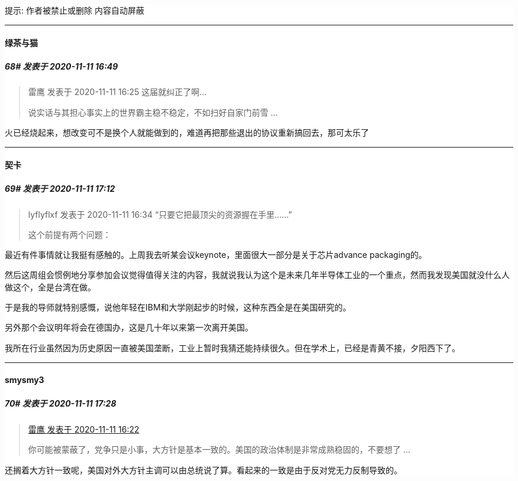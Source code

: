 提示: 作者被禁止或删除 内容自动屏蔽



*****

####  绿茶与猫  
##### 68#       发表于 2020-11-11 16:49



<blockquote>雷鹰 发表于 2020-11-11 16:25
这届就纠正了啊... 


说实话与其担心事实上的世界霸主稳不稳定，不如扫好自家门前雪 ...</blockquote>
火已经烧起来，想改变可不是换个人就能做到的，难道再把那些退出的协议重新搞回去，那可太乐了







*****

####  契卡  
##### 69#       发表于 2020-11-11 17:12



<blockquote>lyflyflxf 发表于 2020-11-11 16:34
“只要它把最顶尖的资源握在手里……”


这个前提有两个问题：</blockquote>
最近有件事情就让我挺有感触的。上周我去听某会议keynote，里面很大一部分是关于芯片advance packaging的。


然后这周组会惯例地分享参加会议觉得值得关注的内容，我就说我认为这个是未来几年半导体工业的一个重点，然而我发现美国就没什么人做这个，全是台湾在做。


于是我的导师就特别感慨，说他年轻在IBM和大学刚起步的时候，这种东西全是在美国研究的。


另外那个会议明年将会在德国办，这是几十年以来第一次离开美国。


我所在行业虽然因为历史原因一直被美国垄断，工业上暂时我猜还能持续很久。但在学术上，已经是青黄不接，夕阳西下了。







*****

####  smysmy3  
##### 70#       发表于 2020-11-11 17:28



<blockquote><a href="httphttps://bbs.saraba1st.com/2b/forum.php?mod=redirect&amp;goto=findpost&amp;pid=49360339&amp;ptid=1971606" target="_blank">雷鹰 发表于 2020-11-11 16:22</a>

你可能被蒙蔽了，党争只是小事，大方针是基本一致的。美国的政治体制是非常成熟稳固的，不要想了 ...</blockquote>
还搁着大方针一致呢，美国对外大方针主调可以由总统说了算。看起来的一致是由于反对党无力反制导致的。
